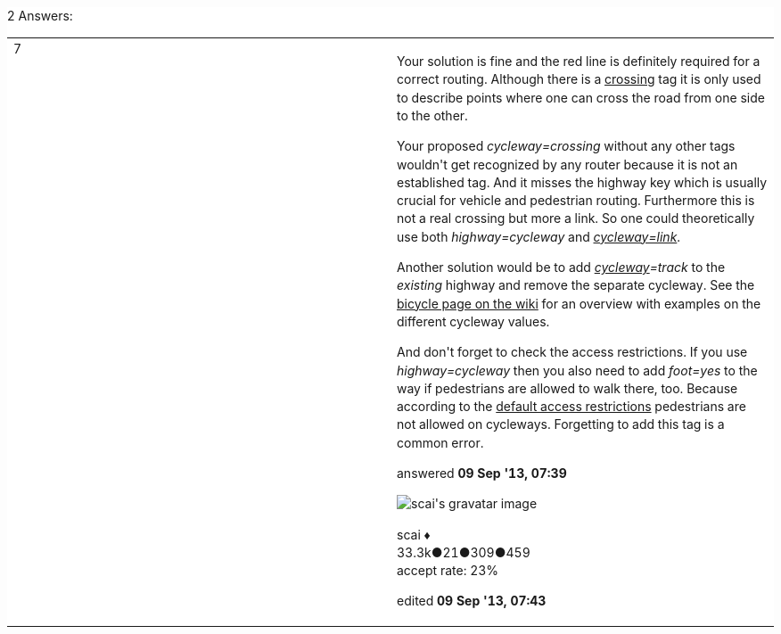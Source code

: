 2 Answers:

</div>

</div>

<span id="26217"></span>

<div id="answer-container-26217" class="answer accepted-answer">

<table style="width:100%;">
<colgroup>
<col style="width: 50%" />
<col style="width: 50%" />
</colgroup>
<tbody>
<tr>
<td style="width: 30px; vertical-align: top"><div class="vote-buttons">
<span id="post-26217-upvote" class="ajax-command post-vote up" rel="nofollow" title="I like this post (click again to cancel)"> </span>
<div id="post-26217-score" class="post-score" title="current number of votes">
7
</div>
<span id="post-26217-downvote" class="ajax-command post-vote down" rel="nofollow" title="I dont like this post (click again to cancel)"> </span> <span class="accept-answer on" rel="nofollow" title="Augusto S has selected this answer as the correct answer"> </span>
</div></td>
<td><div class="item-right">
<div class="answer-body">
<p>Your solution is fine and the red line is definitely required for a correct routing. Although there is a <a href="https://wiki.openstreetmap.org/wiki/Key:crossing">crossing</a> tag it is only used to describe points where one can cross the road from one side to the other.</p>
<p>Your proposed <em>cycleway=crossing</em> without any other tags wouldn't get recognized by any router because it is not an established tag. And it misses the highway key which is usually crucial for vehicle and pedestrian routing. Furthermore this is not a real crossing but more a link. So one could theoretically use both <em>highway=cycleway</em> and <em><a href="http://taginfo.openstreetmap.org/tags/cycleway=link">cycleway=link</a></em>.</p>
<p>Another solution would be to add <em><a href="https://wiki.openstreetmap.org/wiki/Key:cycleway">cycleway</a>=track</em> to the <em>existing</em> highway and remove the separate cycleway. See the <a href="https://wiki.openstreetmap.org/wiki/Bicycle">bicycle page on the wiki</a> for an overview with examples on the different cycleway values.</p>
<p>And don't forget to check the access restrictions. If you use <em>highway=cycleway</em> then you also need to add <em>foot=yes</em> to the way if pedestrians are allowed to walk there, too. Because according to the <a href="https://wiki.openstreetmap.org/wiki/OSM_tags_for_routing/Access-Restrictions">default access restrictions</a> pedestrians are not allowed on cycleways. Forgetting to add this tag is a common error.</p>
</div>
<div class="answer-controls post-controls">
&#10;</div>
<div class="post-update-info-container">
<div class="post-update-info post-update-info-user">
<p>answered <strong>09 Sep '13, 07:39</strong></p>
<img src="https://secure.gravatar.com/avatar/52d3234f3be58156770e8a91d575bfbd?s=32&amp;d=identicon&amp;r=g" class="gravatar" width="32" height="32" alt="scai&#39;s gravatar image" />
<p><span>scai ♦</span><br />
<span class="score" title="33317 reputation points"><span>33.3k</span></span><span title="21 badges"><span class="badge1">●</span><span class="badgecount">21</span></span><span title="309 badges"><span class="silver">●</span><span class="badgecount">309</span></span><span title="459 badges"><span class="bronze">●</span><span class="badgecount">459</span></span><br />
<span class="accept_rate" title="Rate of the user&#39;s accepted answers">accept rate:</span> <span title="scai has 168 accepted answers">23%</span></p>
</div>
<div class="post-update-info post-update-info-edited">
<p><span> edited <strong>09 Sep '13, 07:43</strong> </span></p>
</div>
</div>